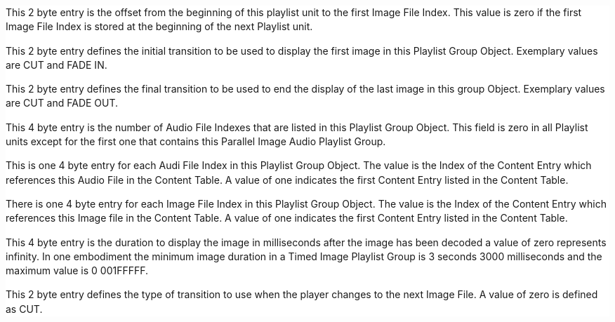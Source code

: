 This 2 byte entry is the offset from the beginning of this playlist unit to the first Image File Index. This value is zero if the first Image File Index is stored at the beginning of the next Playlist unit.

This 2 byte entry defines the initial transition to be used to display the first image in this Playlist Group Object. Exemplary values are CUT and FADE IN.

This 2 byte entry defines the final transition to be used to end the display of the last image in this group Object. Exemplary values are CUT and FADE OUT.

This 4 byte entry is the number of Audio File Indexes that are listed in this Playlist Group Object. This field is zero in all Playlist units except for the first one that contains this Parallel Image Audio Playlist Group.

This is one 4 byte entry for each Audi File Index in this Playlist Group Object. The value is the Index of the Content Entry which references this Audio File in the Content Table. A value of one indicates the first Content Entry listed in the Content Table.

There is one 4 byte entry for each Image File Index in this Playlist Group Object. The value is the Index of the Content Entry which references this Image file in the Content Table. A value of one indicates the first Content Entry listed in the Content Table.

This 4 byte entry is the duration to display the image in milliseconds after the image has been decoded a value of zero represents infinity. In one embodiment the minimum image duration in a Timed Image Playlist Group is 3 seconds 3000 milliseconds and the maximum value is 0 001FFFFF.

This 2 byte entry defines the type of transition to use when the player changes to the next Image File. A value of zero is defined as CUT.

